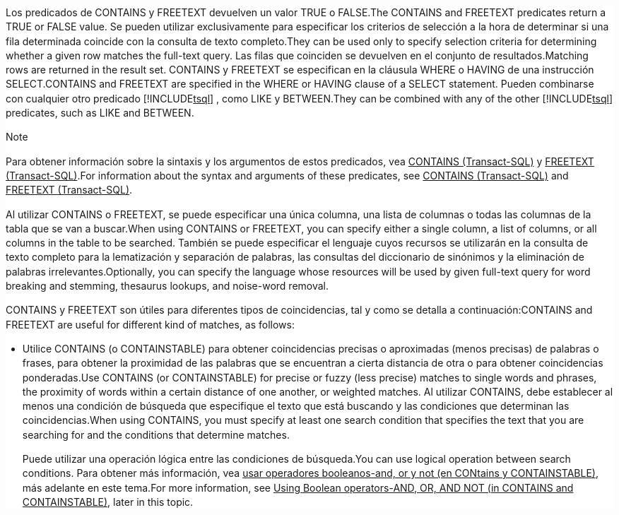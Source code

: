  <span data-ttu-id="dcff1-107">Los predicados de CONTAINS y FREETEXT devuelven un valor TRUE o FALSE.</span><span class="sxs-lookup"><span data-stu-id="dcff1-107">The CONTAINS and FREETEXT predicates return a TRUE or FALSE value.</span></span> <span data-ttu-id="dcff1-108">Se pueden utilizar exclusivamente para especificar los criterios de selección a la hora de determinar si una fila determinada coincide con la consulta de texto completo.</span><span class="sxs-lookup"><span data-stu-id="dcff1-108">They can be used only to specify selection criteria for determining whether a given row matches the full-text query.</span></span> <span data-ttu-id="dcff1-109">Las filas que coinciden se devuelven en el conjunto de resultados.</span><span class="sxs-lookup"><span data-stu-id="dcff1-109">Matching rows are returned in the result set.</span></span> <span data-ttu-id="dcff1-110">CONTAINS y FREETEXT se especifican en la cláusula WHERE o HAVING de una instrucción SELECT.</span><span class="sxs-lookup"><span data-stu-id="dcff1-110">CONTAINS and FREETEXT are specified in the WHERE or HAVING clause of a SELECT statement.</span></span> <span data-ttu-id="dcff1-111">Pueden combinarse con cualquier otro predicado [!INCLUDE[tsql](../../includes/tsql-md.md)] , como LIKE y BETWEEN.</span><span class="sxs-lookup"><span data-stu-id="dcff1-111">They can be combined with any of the other [!INCLUDE[tsql](../../includes/tsql-md.md)] predicates, such as LIKE and BETWEEN.</span></span>  
  
> [!NOTE]  
>  <span data-ttu-id="dcff1-112">Para obtener información sobre la sintaxis y los argumentos de estos predicados, vea [CONTAINS &#40;Transact-SQL&#41;](/sql/t-sql/queries/contains-transact-sql) y [FREETEXT &#40;Transact-SQL&#41;](/sql/t-sql/queries/freetext-transact-sql).</span><span class="sxs-lookup"><span data-stu-id="dcff1-112">For information about the syntax and arguments of these predicates, see [CONTAINS &#40;Transact-SQL&#41;](/sql/t-sql/queries/contains-transact-sql) and [FREETEXT &#40;Transact-SQL&#41;](/sql/t-sql/queries/freetext-transact-sql).</span></span>  
  
 <span data-ttu-id="dcff1-113">Al utilizar CONTAINS o FREETEXT, se puede especificar una única columna, una lista de columnas o todas las columnas de la tabla que se van a buscar.</span><span class="sxs-lookup"><span data-stu-id="dcff1-113">When using CONTAINS or FREETEXT, you can specify either a single column, a list of columns, or all columns in the table to be searched.</span></span> <span data-ttu-id="dcff1-114">También se puede especificar el lenguaje cuyos recursos se utilizarán en la consulta de texto completo para la lematización y separación de palabras, las consultas del diccionario de sinónimos y la eliminación de palabras irrelevantes.</span><span class="sxs-lookup"><span data-stu-id="dcff1-114">Optionally, you can specify the language whose resources will be used by given full-text query for word breaking and stemming, thesaurus lookups, and noise-word removal.</span></span>  
  
 <span data-ttu-id="dcff1-115">CONTAINS y FREETEXT son útiles para diferentes tipos de coincidencias, tal y como se detalla a continuación:</span><span class="sxs-lookup"><span data-stu-id="dcff1-115">CONTAINS and FREETEXT are useful for different kind of matches, as follows:</span></span>  
  
-   <span data-ttu-id="dcff1-116">Utilice CONTAINS (o CONTAINSTABLE) para obtener coincidencias precisas o aproximadas (menos precisas) de palabras o frases, para obtener la proximidad de las palabras que se encuentran a cierta distancia de otra o para obtener coincidencias ponderadas.</span><span class="sxs-lookup"><span data-stu-id="dcff1-116">Use CONTAINS (or CONTAINSTABLE) for precise or fuzzy (less precise) matches to single words and phrases, the proximity of words within a certain distance of one another, or weighted matches.</span></span> <span data-ttu-id="dcff1-117">Al utilizar CONTAINS, debe establecer al menos una condición de búsqueda que especifique el texto que está buscando y las condiciones que determinan las coincidencias.</span><span class="sxs-lookup"><span data-stu-id="dcff1-117">When using CONTAINS, you must specify at least one search condition that specifies the text that you are searching for and the conditions that determine matches.</span></span>  
  
     <span data-ttu-id="dcff1-118">Puede utilizar una operación lógica entre las condiciones de búsqueda.</span><span class="sxs-lookup"><span data-stu-id="dcff1-118">You can use logical operation between search conditions.</span></span> <span data-ttu-id="dcff1-119">Para obtener más información, vea [usar operadores booleanos-and, or y not (en CONtains y CONTAINSTABLE)](#Using_Boolean_Operators), más adelante en este tema.</span><span class="sxs-lookup"><span data-stu-id="dcff1-119">For more information, see [Using Boolean operators-AND, OR, AND NOT (in CONTAINS and CONTAINSTABLE)](#Using_Boolean_Operators), later in this topic.</span></span>  
  